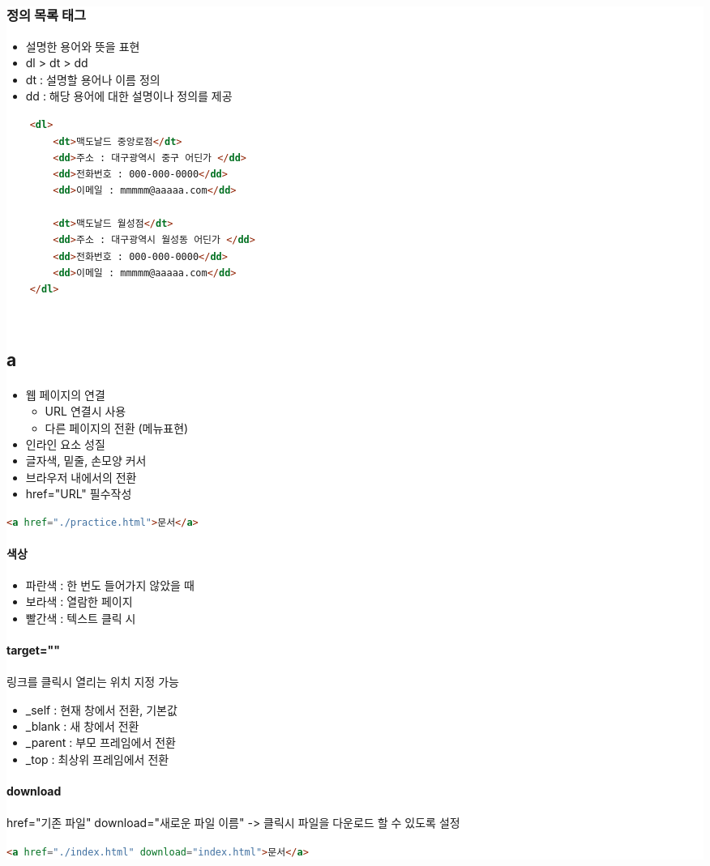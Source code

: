 ### 정의 목록 태그
- 설명한 용어와 뜻을 표현
- dl > dt > dd
- dt : 설명할 용어나 이름 정의
- dd : 해당 용어에 대한 설명이나 정의를 제공

```html
    <dl>
        <dt>맥도날드 중앙로점</dt>
        <dd>주소 : 대구광역시 중구 어딘가 </dd>
        <dd>전화번호 : 000-000-0000</dd>
        <dd>이메일 : mmmmm@aaaaa.com</dd>
        
        <dt>맥도날드 월성점</dt>
        <dd>주소 : 대구광역시 월성동 어딘가 </dd>
        <dd>전화번호 : 000-000-0000</dd>
        <dd>이메일 : mmmmm@aaaaa.com</dd>
    </dl>
```

&nbsp;

## a
- 웹 페이지의 연결
  - URL 연결시 사용
  - 다른 페이지의 전환 (메뉴표현)
- 인라인 요소 성질
- 글자색, 밑줄, 손모양 커서
- 브라우저 내에서의 전환
- href="URL" 필수작성

```html
<a href="./practice.html">문서</a>
```

#### 색상
- 파란색 : 한 번도 들어가지 않았을 때
- 보라색 : 열람한 페이지
- 빨간색 : 텍스트 클릭 시

#### target=""
링크를 클릭시 열리는 위치 지정 가능

- _self : 현재 창에서 전환, 기본값
- _blank : 새 창에서 전환
- _parent : 부모 프레임에서 전환
- _top : 최상위 프레임에서 전환

#### download
href="기존 파일" download="새로운 파일 이름" -> 클릭시 파일을 다운로드 할 수 있도록 설정

```html
<a href="./index.html" download="index.html">문서</a>
```
